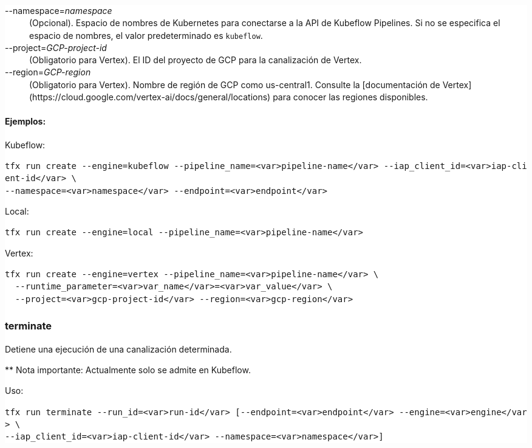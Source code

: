   <dt>--namespace=<var>namespace</var>
</dt>
  <dd>     (Opcional). Espacio de nombres de Kubernetes para conectarse a la API de Kubeflow Pipelines. Si no se especifica el espacio de nombres, el valor predeterminado es <code>kubeflow</code>.</dd>


  <dt>--project=<var>GCP-project-id</var>
</dt>
  <dd>     (Obligatorio para Vertex). El ID del proyecto de GCP para la canalización de Vertex.</dd>


  <dt>--region=<var>GCP-region</var>
</dt>
  <dd>     (Obligatorio para Vertex). Nombre de región de GCP como us-central1. Consulte la [documentación de Vertex](https://cloud.google.com/vertex-ai/docs/general/locations) para conocer las regiones disponibles.</dd>





#### Ejemplos:

Kubeflow:

<pre class="devsite-terminal">
tfx run create --engine=kubeflow --pipeline_name=&lt;var&gt;pipeline-name&lt;/var&gt; --iap_client_id=&lt;var&gt;iap-client-id&lt;/var&gt; \
--namespace=&lt;var&gt;namespace&lt;/var&gt; --endpoint=&lt;var&gt;endpoint&lt;/var&gt;
</pre>

Local:

<pre class="devsite-terminal">
tfx run create --engine=local --pipeline_name=&lt;var&gt;pipeline-name&lt;/var&gt;
</pre>

Vertex:

<pre class="devsite-terminal">
tfx run create --engine=vertex --pipeline_name=&lt;var&gt;pipeline-name&lt;/var&gt; \
  --runtime_parameter=&lt;var&gt;var_name&lt;/var&gt;=&lt;var&gt;var_value&lt;/var&gt; \
  --project=&lt;var&gt;gcp-project-id&lt;/var&gt; --region=&lt;var&gt;gcp-region&lt;/var&gt;
</pre>

### terminate

Detiene una ejecución de una canalización determinada.

** Nota importante: Actualmente solo se admite en Kubeflow.

Uso:

<pre class="devsite-click-to-copy devsite-terminal">
tfx run terminate --run_id=&lt;var&gt;run-id&lt;/var&gt; [--endpoint=&lt;var&gt;endpoint&lt;/var&gt; --engine=&lt;var&gt;engine&lt;/var&gt; \
--iap_client_id=&lt;var&gt;iap-client-id&lt;/var&gt; --namespace=&lt;var&gt;namespace&lt;/var&gt;]
</pre>

